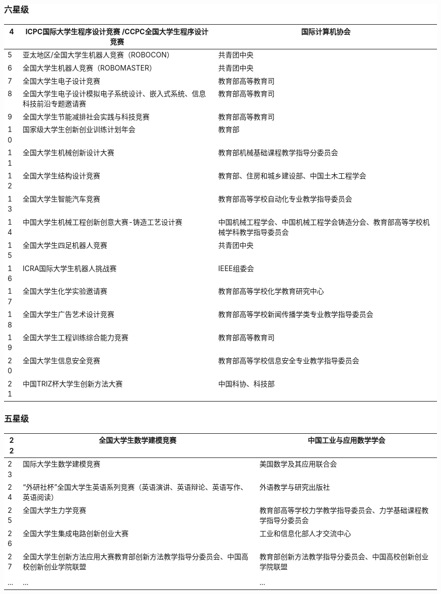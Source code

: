 ### 六星级

| 4    | ICPC国际大学生程序设计竞赛  /CCPC全国大学生程序设计竞赛      | 国际计算机协会   |
| ---- | ------------------------------------------------------------ | ---------------- |
| 5    | 亚太地区/全国大学生机器人竞赛（ROBOCON）                     | 共青团中央       |
| 6    | 全国大学生机器人竞赛（ROBOMASTER）                           | 共青团中央       |
| 7    | 全国大学生电子设计竞赛                                       | 教育部高等教育司 |
| 8    | 全国大学生电子设计模拟电子系统设计、嵌入式系统、信息科技前沿专题邀请赛 | 教育部高等教育司 |
| 9    | 全国大学生节能减排社会实践与科技竞赛                         | 教育部高等教育司 |
| 10   | 国家级大学生创新创业训练计划年会                             | 教育部           |
| 11 | 全国大学生机械创新设计大赛 | 教育部机械基础课程教学指导分委员会 |
| 12 | 全国大学生结构设计竞赛 | 教育部、住房和城乡建设部、中国土木工程学会 |
| 13 | 全国大学生智能汽车竞赛 | 教育部高等学校自动化专业教学指导委员会 |
| 14 | 中国大学生机械工程创新创意大赛-铸造工艺设计赛 | 中国机械工程学会、中国机械工程学会铸造分会、教育部高等学校机械学科教学指导委员会 |
| 15 | 全国大学生四足机器人竞赛 | 共青团中央 |
| 16 | ICRA国际大学生机器人挑战赛 | IEEE组委会 |
| 17 | 全国大学生化学实验邀请赛 | 教育部高等学校化学教育研究中心 |
| 18 | 全国大学生广告艺术设计竞赛 | 教育部高等学校新闻传播学类专业教学指导委员会 |
| 19 | 全国大学生工程训练综合能力竞赛 | 教育部高等教育司 |
| 20 | 全国大学生信息安全竞赛 | 教育部高等学校信息安全专业教学指导委员会 |
| 21 | 中国TRIZ杯大学生创新方法大赛 | 中国科协、科技部 |


### 五星级

| 22 | 全国大学生数学建模竞赛 | 中国工业与应用数学学会 |
| ---- | ---- |---|
| 23 | 国际大学生数学建模竞赛 | 美国数学及其应用联合会 |
| 24 | “外研社杯”全国大学生英语系列竞赛（英语演讲、英语辩论、英语写作、英语阅读） | 外语教学与研究出版社 |
| 25 | 全国大学生力学竞赛|教育部高等学校力学教学指导委员会、力学基础课程教学指导分委员会 |
| 26 |全国大学生集成电路创新创业大赛 | 工业和信息化部人才交流中心|
| 27 |全国大学生创新方法应用大赛教育部创新方法教学指导分委员会、中国高校创新创业学院联盟| 教育部创新方法教学指导分委员会、中国高校创新创业学院联盟|
|  | | |
| ... | ... | ... |
